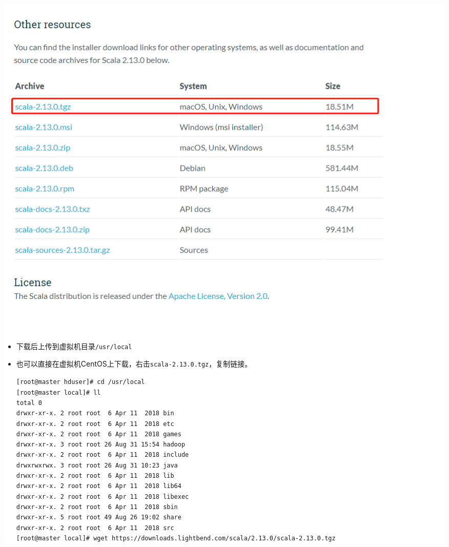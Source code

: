   ![](IMG/微信截图_20190902171136.png)

- 下载后上传到虚拟机目录`/usr/local`

- 也可以直接在虚拟机CentOS上下载，右击`scala-2.13.0.tgz`，复制链接。

  ```shell
  [root@master hduser]# cd /usr/local
  [root@master local]# ll
  total 0
  drwxr-xr-x. 2 root root  6 Apr 11  2018 bin
  drwxr-xr-x. 2 root root  6 Apr 11  2018 etc
  drwxr-xr-x. 2 root root  6 Apr 11  2018 games
  drwxr-xr-x. 3 root root 26 Aug 31 15:54 hadoop
  drwxr-xr-x. 2 root root  6 Apr 11  2018 include
  drwxrwxrwx. 3 root root 26 Aug 31 10:23 java
  drwxr-xr-x. 2 root root  6 Apr 11  2018 lib
  drwxr-xr-x. 2 root root  6 Apr 11  2018 lib64
  drwxr-xr-x. 2 root root  6 Apr 11  2018 libexec
  drwxr-xr-x. 2 root root  6 Apr 11  2018 sbin
  drwxr-xr-x. 5 root root 49 Aug 26 19:02 share
  drwxr-xr-x. 2 root root  6 Apr 11  2018 src
  [root@master local]# wget https://downloads.lightbend.com/scala/2.13.0/scala-2.13.0.tgz
  ```
